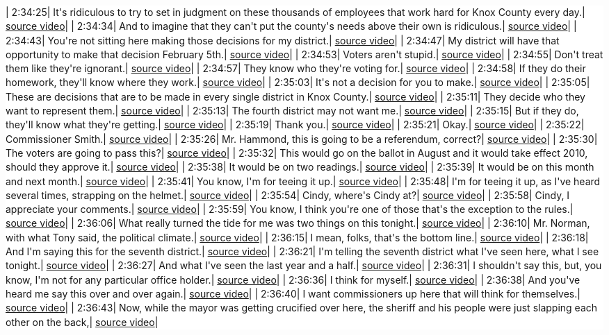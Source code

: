| 2:34:25| It's ridiculous to try to set in judgment on these thousands of employees that work hard for Knox County every day.| [source video](https://archive.org/details/cocom080128part2business?start=9265)|
| 2:34:34| And to imagine that they can't put the county's needs above their own is ridiculous.| [source video](https://archive.org/details/cocom080128part2business?start=9274)|
| 2:34:43| You're not sitting here making those decisions for my district.| [source video](https://archive.org/details/cocom080128part2business?start=9283)|
| 2:34:47| My district will have that opportunity to make that decision February 5th.| [source video](https://archive.org/details/cocom080128part2business?start=9287)|
| 2:34:53| Voters aren't stupid.| [source video](https://archive.org/details/cocom080128part2business?start=9293)|
| 2:34:55| Don't treat them like they're ignorant.| [source video](https://archive.org/details/cocom080128part2business?start=9295)|
| 2:34:57| They know who they're voting for.| [source video](https://archive.org/details/cocom080128part2business?start=9297)|
| 2:34:58| If they do their homework, they'll know where they work.| [source video](https://archive.org/details/cocom080128part2business?start=9298)|
| 2:35:03| It's not a decision for you to make.| [source video](https://archive.org/details/cocom080128part2business?start=9303)|
| 2:35:05| These are decisions that are to be made in every single district in Knox County.| [source video](https://archive.org/details/cocom080128part2business?start=9305)|
| 2:35:11| They decide who they want to represent them.| [source video](https://archive.org/details/cocom080128part2business?start=9311)|
| 2:35:13| The fourth district may not want me.| [source video](https://archive.org/details/cocom080128part2business?start=9313)|
| 2:35:15| But if they do, they'll know what they're getting.| [source video](https://archive.org/details/cocom080128part2business?start=9315)|
| 2:35:19| Thank you.| [source video](https://archive.org/details/cocom080128part2business?start=9319)|
| 2:35:21| Okay.| [source video](https://archive.org/details/cocom080128part2business?start=9321)|
| 2:35:22| Commissioner Smith.| [source video](https://archive.org/details/cocom080128part2business?start=9322)|
| 2:35:26| Mr. Hammond, this is going to be a referendum, correct?| [source video](https://archive.org/details/cocom080128part2business?start=9326)|
| 2:35:30| The voters are going to pass this?| [source video](https://archive.org/details/cocom080128part2business?start=9330)|
| 2:35:32| This would go on the ballot in August and it would take effect 2010, should they approve it.| [source video](https://archive.org/details/cocom080128part2business?start=9332)|
| 2:35:38| It would be on two readings.| [source video](https://archive.org/details/cocom080128part2business?start=9338)|
| 2:35:39| It would be on this month and next month.| [source video](https://archive.org/details/cocom080128part2business?start=9339)|
| 2:35:41| You know, I'm for teeing it up.| [source video](https://archive.org/details/cocom080128part2business?start=9341)|
| 2:35:48| I'm for teeing it up, as I've heard several times, strapping on the helmet.| [source video](https://archive.org/details/cocom080128part2business?start=9348)|
| 2:35:54| Cindy, where's Cindy at?| [source video](https://archive.org/details/cocom080128part2business?start=9354)|
| 2:35:58| Cindy, I appreciate your comments.| [source video](https://archive.org/details/cocom080128part2business?start=9358)|
| 2:35:59| You know, I think you're one of those that's the exception to the rules.| [source video](https://archive.org/details/cocom080128part2business?start=9359)|
| 2:36:06| What really turned the tide for me was two things on this tonight.| [source video](https://archive.org/details/cocom080128part2business?start=9366)|
| 2:36:10| Mr. Norman, with what Tony said, the political climate.| [source video](https://archive.org/details/cocom080128part2business?start=9370)|
| 2:36:15| I mean, folks, that's the bottom line.| [source video](https://archive.org/details/cocom080128part2business?start=9375)|
| 2:36:18| And I'm saying this for the seventh district.| [source video](https://archive.org/details/cocom080128part2business?start=9378)|
| 2:36:21| I'm telling the seventh district what I've seen here, what I see tonight.| [source video](https://archive.org/details/cocom080128part2business?start=9381)|
| 2:36:27| And what I've seen the last year and a half.| [source video](https://archive.org/details/cocom080128part2business?start=9387)|
| 2:36:31| I shouldn't say this, but, you know, I'm not for any particular office holder.| [source video](https://archive.org/details/cocom080128part2business?start=9391)|
| 2:36:36| I think for myself.| [source video](https://archive.org/details/cocom080128part2business?start=9396)|
| 2:36:38| And you've heard me say this over and over again.| [source video](https://archive.org/details/cocom080128part2business?start=9398)|
| 2:36:40| I want commissioners up here that will think for themselves.| [source video](https://archive.org/details/cocom080128part2business?start=9400)|
| 2:36:43| Now, while the mayor was getting crucified over here, the sheriff and his people were just slapping each other on the back,| [source video](https://archive.org/details/cocom080128part2business?start=9403)|